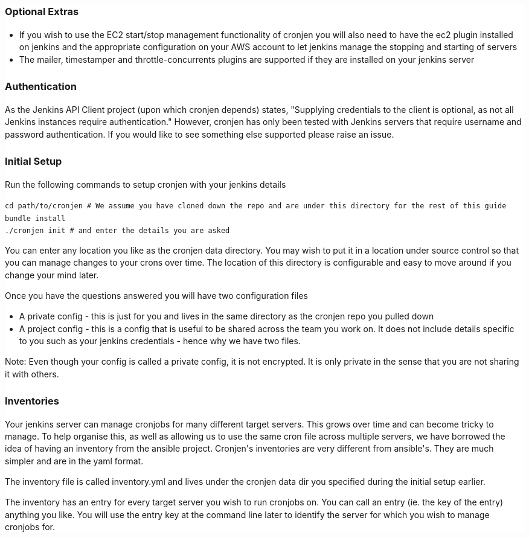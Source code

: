 ### Optional Extras
* If you wish to use the EC2 start/stop management functionality of cronjen you
will also need to have the ec2 plugin installed on jenkins and the appropriate
configuration on your AWS account to let jenkins manage the stopping and
starting of servers
* The mailer, timestamper and throttle-concurrents plugins are supported if
they are installed on your jenkins server

### Authentication

As the Jenkins API Client project (upon which cronjen depends) states, "Supplying
credentials to the client is optional, as not all Jenkins instances require
authentication." However, cronjen has only been tested with Jenkins servers that
require username and password authentication. If you would like to see something
else supported please raise an issue.

### Initial Setup
Run the following commands to setup cronjen with your jenkins details

    cd path/to/cronjen # We assume you have cloned down the repo and are under this directory for the rest of this guide
    bundle install
    ./cronjen init # and enter the details you are asked

You can enter any location you like as the cronjen data directory. You may wish
to put it in a location under source control so that you can manage changes to
your crons over time. The location of this directory is configurable and easy
to move around if you change your mind later.

Once you have the questions answered you will have two configuration files
* A private config - this is just for you and lives in the same directory as the
cronjen repo you pulled down
* A project config - this is a config that is useful to be shared across the
team you work on. It does not include details specific to you such as your
jenkins credentials - hence why we have two files.

Note: Even though your config is called a private config, it is not encrypted.
It is only private in the sense that you are not sharing it with others.

### Inventories
Your jenkins server can manage cronjobs for many different target servers.
This grows over time and can become tricky to manage. To help organise this, as
well as allowing us to use the same cron file across multiple servers, we have
borrowed the idea of having an inventory from the ansible project. Cronjen's
inventories are very different from ansible's. They are much simpler and
are in the yaml format.

The inventory file is called inventory.yml and lives under the cronjen data dir
you specified during the initial setup earlier.

The inventory has an entry for every target server you wish to run cronjobs on.
You can call an entry (ie. the key of the entry) anything you like. You will
use the entry key at the command line later to identify the server for which you
wish to manage cronjobs for.
